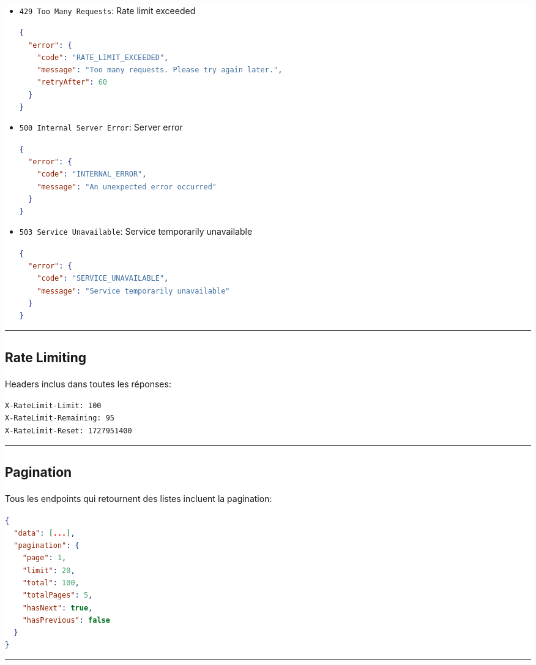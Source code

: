 - `429 Too Many Requests`: Rate limit exceeded
  ```json
  {
    "error": {
      "code": "RATE_LIMIT_EXCEEDED",
      "message": "Too many requests. Please try again later.",
      "retryAfter": 60
    }
  }
  ```

- `500 Internal Server Error`: Server error
  ```json
  {
    "error": {
      "code": "INTERNAL_ERROR",
      "message": "An unexpected error occurred"
    }
  }
  ```

- `503 Service Unavailable`: Service temporarily unavailable
  ```json
  {
    "error": {
      "code": "SERVICE_UNAVAILABLE",
      "message": "Service temporarily unavailable"
    }
  }
  ```

---

## Rate Limiting

Headers inclus dans toutes les réponses:
```
X-RateLimit-Limit: 100
X-RateLimit-Remaining: 95
X-RateLimit-Reset: 1727951400
```

---

## Pagination

Tous les endpoints qui retournent des listes incluent la pagination:

```json
{
  "data": [...],
  "pagination": {
    "page": 1,
    "limit": 20,
    "total": 100,
    "totalPages": 5,
    "hasNext": true,
    "hasPrevious": false
  }
}
```

---